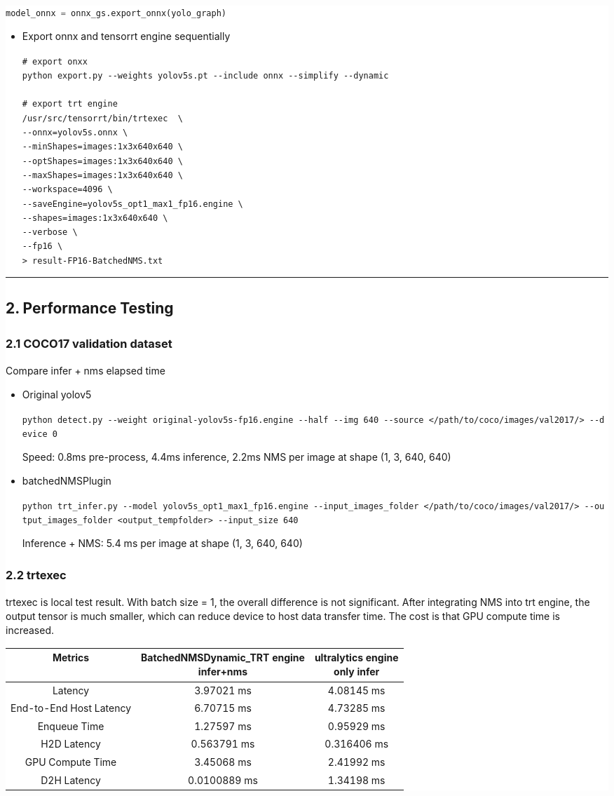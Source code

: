   ```python
  model_onnx = onnx_gs.export_onnx(yolo_graph)
  ```

- Export onnx and tensorrt engine sequentially

  ```shell
  # export onxx 
  python export.py --weights yolov5s.pt --include onnx --simplify --dynamic

  # export trt engine
  /usr/src/tensorrt/bin/trtexec  \
  --onnx=yolov5s.onnx \
  --minShapes=images:1x3x640x640 \
  --optShapes=images:1x3x640x640 \ 
  --maxShapes=images:1x3x640x640 \
  --workspace=4096 \
  --saveEngine=yolov5s_opt1_max1_fp16.engine \
  --shapes=images:1x3x640x640 \
  --verbose \
  --fp16 \
  > result-FP16-BatchedNMS.txt 
  ```

---

## 2. Performance Testing

### 2.1 COCO17 validation dataset

Compare infer + nms elapsed time

- Original yolov5

  ```shell
  python detect.py --weight original-yolov5s-fp16.engine --half --img 640 --source </path/to/coco/images/val2017/> --device 0
  ```

  Speed: 0.8ms pre-process, 4.4ms inference, 2.2ms NMS per image at shape (1, 3, 640, 640)

- batchedNMSPlugin

  ```shell
  python trt_infer.py --model yolov5s_opt1_max1_fp16.engine --input_images_folder </path/to/coco/images/val2017/> --output_images_folder <output_tempfolder> --input_size 640
  ```

  Inference + NMS: 5.4 ms per image at shape (1, 3, 640, 640)

### 2.2 trtexec

trtexec is local test result. With batch size = 1, the overall difference is not significant. After integrating NMS into trt engine, the output tensor is much smaller, which can reduce device to host data transfer time. The cost is that GPU compute time is increased.

| Metrics | BatchedNMSDynamic_TRT engine<br>infer+nms | ultralytics engine<br>only infer |  
| :-: | :-: | :-: |
| Latency | 3.97021 ms | 4.08145 ms |
| End-to-End Host Latency | 6.70715 ms | 4.73285 ms |
| Enqueue Time | 1.27597 ms | 0.95929 ms |  
| H2D Latency | 0.563791 ms | 0.316406 ms |
| GPU Compute Time | 3.45068 ms | 2.41992 ms |
| D2H Latency | 0.0100889 ms | 1.34198 ms |